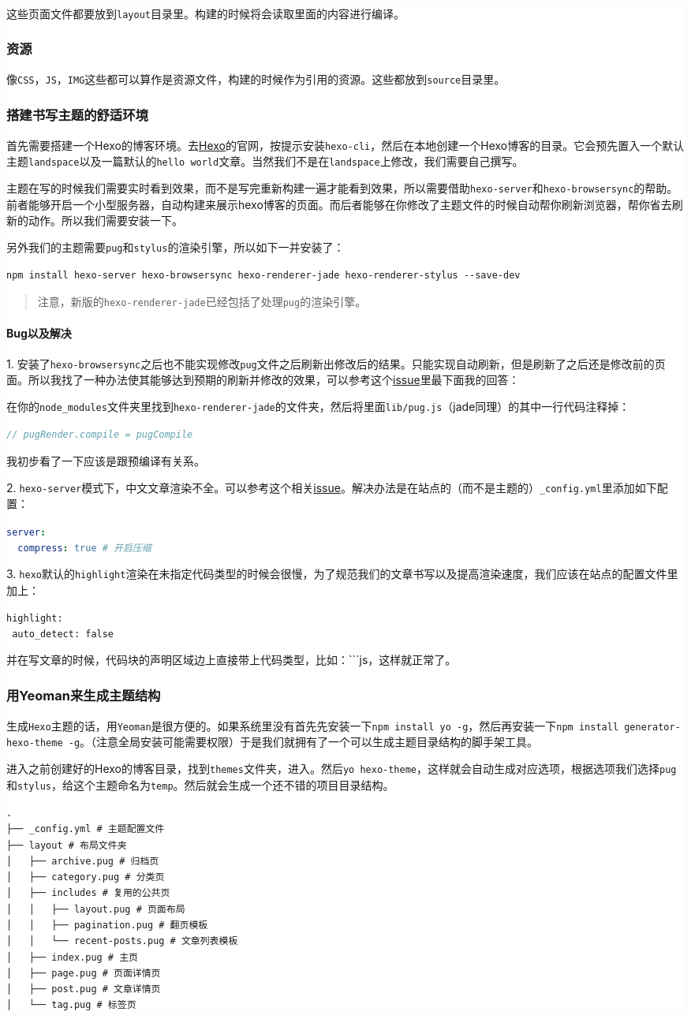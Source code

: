 这些页面文件都要放到`layout`目录里。构建的时候将会读取里面的内容进行编译。

### 资源

像`CSS`，`JS`，`IMG`这些都可以算作是资源文件，构建的时候作为引用的资源。这些都放到`source`目录里。

### 搭建书写主题的舒适环境

首先需要搭建一个Hexo的博客环境。去[Hexo](https://hexo.io)的官网，按提示安装`hexo-cli`，然后在本地创建一个Hexo博客的目录。它会预先置入一个默认主题`landspace`以及一篇默认的`hello world`文章。当然我们不是在`landspace`上修改，我们需要自己撰写。

主题在写的时候我们需要实时看到效果，而不是写完重新构建一遍才能看到效果，所以需要借助`hexo-server`和`hexo-browsersync`的帮助。前者能够开启一个小型服务器，自动构建来展示hexo博客的页面。而后者能够在你修改了主题文件的时候自动帮你刷新浏览器，帮你省去刷新的动作。所以我们需要安装一下。

另外我们的主题需要`pug`和`stylus`的渲染引擎，所以如下一并安装了：

`npm install hexo-server hexo-browsersync hexo-renderer-jade hexo-renderer-stylus --save-dev`

> 注意，新版的`hexo-renderer-jade`已经包括了处理`pug`的渲染引擎。

#### Bug以及解决

1\. 安装了`hexo-browsersync`之后也不能实现修改`pug`文件之后刷新出修改后的结果。只能实现自动刷新，但是刷新了之后还是修改前的页面。所以我找了一种办法使其能够达到预期的刷新并修改的效果，可以参考这个[issue](https://github.com/hexojs/hexo-renderer-jade/issues/6)里最下面我的回答：

在你的`node_modules`文件夹里找到`hexo-renderer-jade`的文件夹，然后将里面`lib/pug.js`（jade同理）的其中一行代码注释掉：

```js
// pugRender.compile = pugCompile
```

我初步看了一下应该是跟预编译有关系。

2\. `hexo-server`模式下，中文文章渲染不全。可以参考这个相关[issue](https://github.com/hexojs/hexo-server/issues/23)。解决办法是在站点的（而不是主题的）`_config.yml`里添加如下配置：

```yml
server:
  compress: true # 开启压缩
```

3\. `hexo`默认的`highlight`渲染在未指定代码类型的时候会很慢，为了规范我们的文章书写以及提高渲染速度，我们应该在站点的配置文件里加上：

```
highlight:
 auto_detect: false
```

并在写文章的时候，代码块的声明区域边上直接带上代码类型，比如：\`\`\`js，这样就正常了。

### 用Yeoman来生成主题结构

生成`Hexo`主题的话，用`Yeoman`是很方便的。如果系统里没有首先先安装一下`npm install yo -g`，然后再安装一下`npm install generator-hexo-theme -g`。（注意全局安装可能需要权限）于是我们就拥有了一个可以生成主题目录结构的脚手架工具。

进入之前创建好的Hexo的博客目录，找到`themes`文件夹，进入。然后`yo hexo-theme`，这样就会自动生成对应选项，根据选项我们选择`pug`和`stylus`，给这个主题命名为`temp`。然后就会生成一个还不错的项目目录结构。

```
.
├── _config.yml # 主题配置文件
├── layout # 布局文件夹
│   ├── archive.pug # 归档页
│   ├── category.pug # 分类页
│   ├── includes # 复用的公共页
│   │   ├── layout.pug # 页面布局
│   │   ├── pagination.pug # 翻页模板
│   │   └── recent-posts.pug # 文章列表模板
│   ├── index.pug # 主页
│   ├── page.pug # 页面详情页
│   ├── post.pug # 文章详情页
│   └── tag.pug # 标签页
```